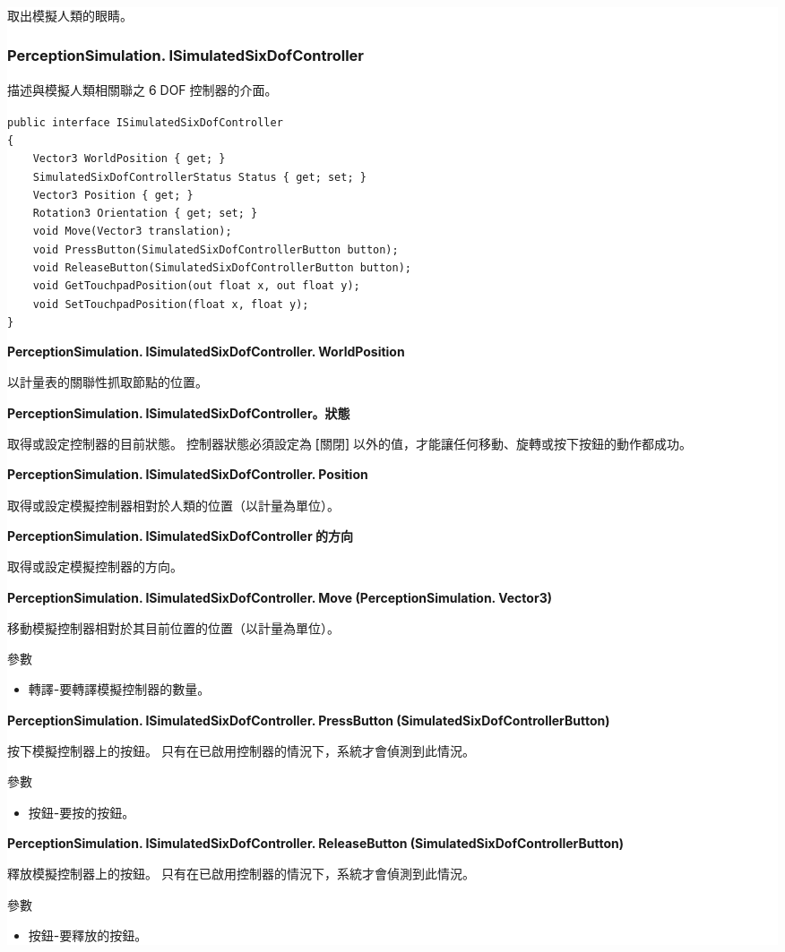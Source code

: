 取出模擬人類的眼睛。

### <a name="microsoftperceptionsimulationisimulatedsixdofcontroller"></a>PerceptionSimulation. ISimulatedSixDofController

描述與模擬人類相關聯之 6 DOF 控制器的介面。

```
public interface ISimulatedSixDofController
{
    Vector3 WorldPosition { get; }
    SimulatedSixDofControllerStatus Status { get; set; }
    Vector3 Position { get; }
    Rotation3 Orientation { get; set; }
    void Move(Vector3 translation);
    void PressButton(SimulatedSixDofControllerButton button);
    void ReleaseButton(SimulatedSixDofControllerButton button);
    void GetTouchpadPosition(out float x, out float y);
    void SetTouchpadPosition(float x, float y);
}
```

**PerceptionSimulation. ISimulatedSixDofController. WorldPosition**

以計量表的關聯性抓取節點的位置。

**PerceptionSimulation. ISimulatedSixDofController。狀態**

取得或設定控制器的目前狀態。  控制器狀態必須設定為 [關閉] 以外的值，才能讓任何移動、旋轉或按下按鈕的動作都成功。

**PerceptionSimulation. ISimulatedSixDofController. Position**

取得或設定模擬控制器相對於人類的位置（以計量為單位）。

**PerceptionSimulation. ISimulatedSixDofController 的方向**

取得或設定模擬控制器的方向。

**PerceptionSimulation. ISimulatedSixDofController. Move (PerceptionSimulation. Vector3)**

移動模擬控制器相對於其目前位置的位置（以計量為單位）。

參數
* 轉譯-要轉譯模擬控制器的數量。

**PerceptionSimulation. ISimulatedSixDofController. PressButton (SimulatedSixDofControllerButton)**

按下模擬控制器上的按鈕。  只有在已啟用控制器的情況下，系統才會偵測到此情況。

參數
* 按鈕-要按的按鈕。

**PerceptionSimulation. ISimulatedSixDofController. ReleaseButton (SimulatedSixDofControllerButton)**

釋放模擬控制器上的按鈕。  只有在已啟用控制器的情況下，系統才會偵測到此情況。

參數
* 按鈕-要釋放的按鈕。
